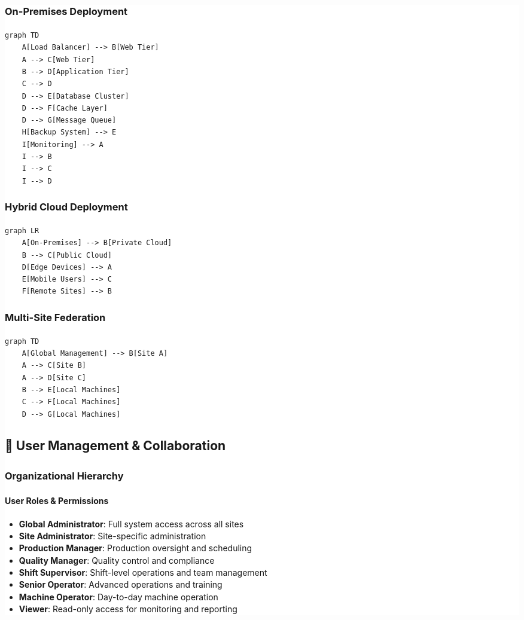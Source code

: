 ### On-Premises Deployment
```mermaid
graph TD
    A[Load Balancer] --> B[Web Tier]
    A --> C[Web Tier]
    B --> D[Application Tier]
    C --> D
    D --> E[Database Cluster]
    D --> F[Cache Layer]
    D --> G[Message Queue]
    H[Backup System] --> E
    I[Monitoring] --> A
    I --> B
    I --> C
    I --> D
```

### Hybrid Cloud Deployment
```mermaid
graph LR
    A[On-Premises] --> B[Private Cloud]
    B --> C[Public Cloud]
    D[Edge Devices] --> A
    E[Mobile Users] --> C
    F[Remote Sites] --> B
```

### Multi-Site Federation
```mermaid
graph TD
    A[Global Management] --> B[Site A]
    A --> C[Site B]
    A --> D[Site C]
    B --> E[Local Machines]
    C --> F[Local Machines]
    D --> G[Local Machines]
```

## 👥 User Management & Collaboration

### Organizational Hierarchy

#### User Roles & Permissions
- **Global Administrator**: Full system access across all sites
- **Site Administrator**: Site-specific administration
- **Production Manager**: Production oversight and scheduling
- **Quality Manager**: Quality control and compliance
- **Shift Supervisor**: Shift-level operations and team management
- **Senior Operator**: Advanced operations and training
- **Machine Operator**: Day-to-day machine operation
- **Viewer**: Read-only access for monitoring and reporting
